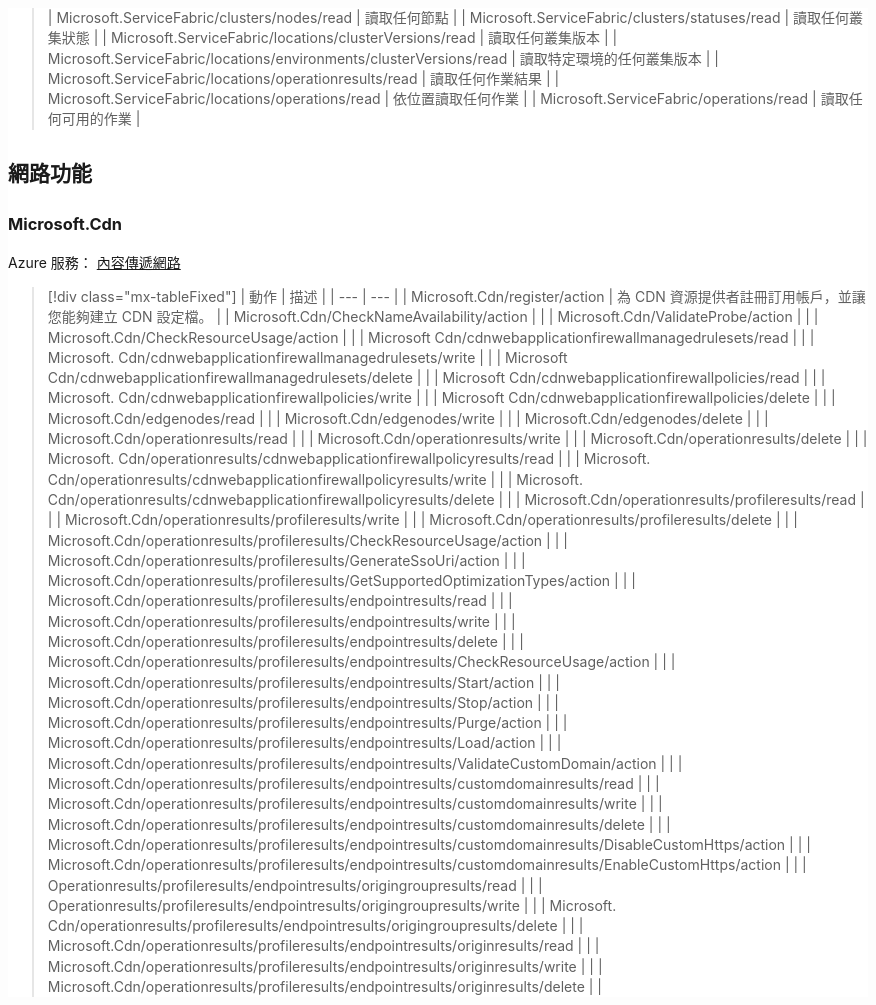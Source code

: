 > | Microsoft.ServiceFabric/clusters/nodes/read | 讀取任何節點 |
> | Microsoft.ServiceFabric/clusters/statuses/read | 讀取任何叢集狀態 |
> | Microsoft.ServiceFabric/locations/clusterVersions/read | 讀取任何叢集版本 |
> | Microsoft.ServiceFabric/locations/environments/clusterVersions/read | 讀取特定環境的任何叢集版本 |
> | Microsoft.ServiceFabric/locations/operationresults/read | 讀取任何作業結果 |
> | Microsoft.ServiceFabric/locations/operations/read | 依位置讀取任何作業 |
> | Microsoft.ServiceFabric/operations/read | 讀取任何可用的作業 |

## <a name="networking"></a>網路功能

### <a name="microsoftcdn"></a>Microsoft.Cdn

Azure 服務： [內容傳遞網路](../cdn/index.yml)

> [!div class="mx-tableFixed"]
> | 動作 | 描述 |
> | --- | --- |
> | Microsoft.Cdn/register/action | 為 CDN 資源提供者註冊訂用帳戶，並讓您能夠建立 CDN 設定檔。 |
> | Microsoft.Cdn/CheckNameAvailability/action |  |
> | Microsoft.Cdn/ValidateProbe/action |  |
> | Microsoft.Cdn/CheckResourceUsage/action |  |
> | Microsoft Cdn/cdnwebapplicationfirewallmanagedrulesets/read |  |
> | Microsoft. Cdn/cdnwebapplicationfirewallmanagedrulesets/write |  |
> | Microsoft Cdn/cdnwebapplicationfirewallmanagedrulesets/delete |  |
> | Microsoft Cdn/cdnwebapplicationfirewallpolicies/read |  |
> | Microsoft. Cdn/cdnwebapplicationfirewallpolicies/write |  |
> | Microsoft Cdn/cdnwebapplicationfirewallpolicies/delete |  |
> | Microsoft.Cdn/edgenodes/read |  |
> | Microsoft.Cdn/edgenodes/write |  |
> | Microsoft.Cdn/edgenodes/delete |  |
> | Microsoft.Cdn/operationresults/read |  |
> | Microsoft.Cdn/operationresults/write |  |
> | Microsoft.Cdn/operationresults/delete |  |
> | Microsoft. Cdn/operationresults/cdnwebapplicationfirewallpolicyresults/read |  |
> | Microsoft. Cdn/operationresults/cdnwebapplicationfirewallpolicyresults/write |  |
> | Microsoft. Cdn/operationresults/cdnwebapplicationfirewallpolicyresults/delete |  |
> | Microsoft.Cdn/operationresults/profileresults/read |  |
> | Microsoft.Cdn/operationresults/profileresults/write |  |
> | Microsoft.Cdn/operationresults/profileresults/delete |  |
> | Microsoft.Cdn/operationresults/profileresults/CheckResourceUsage/action |  |
> | Microsoft.Cdn/operationresults/profileresults/GenerateSsoUri/action |  |
> | Microsoft.Cdn/operationresults/profileresults/GetSupportedOptimizationTypes/action |  |
> | Microsoft.Cdn/operationresults/profileresults/endpointresults/read |  |
> | Microsoft.Cdn/operationresults/profileresults/endpointresults/write |  |
> | Microsoft.Cdn/operationresults/profileresults/endpointresults/delete |  |
> | Microsoft.Cdn/operationresults/profileresults/endpointresults/CheckResourceUsage/action |  |
> | Microsoft.Cdn/operationresults/profileresults/endpointresults/Start/action |  |
> | Microsoft.Cdn/operationresults/profileresults/endpointresults/Stop/action |  |
> | Microsoft.Cdn/operationresults/profileresults/endpointresults/Purge/action |  |
> | Microsoft.Cdn/operationresults/profileresults/endpointresults/Load/action |  |
> | Microsoft.Cdn/operationresults/profileresults/endpointresults/ValidateCustomDomain/action |  |
> | Microsoft.Cdn/operationresults/profileresults/endpointresults/customdomainresults/read |  |
> | Microsoft.Cdn/operationresults/profileresults/endpointresults/customdomainresults/write |  |
> | Microsoft.Cdn/operationresults/profileresults/endpointresults/customdomainresults/delete |  |
> | Microsoft.Cdn/operationresults/profileresults/endpointresults/customdomainresults/DisableCustomHttps/action |  |
> | Microsoft.Cdn/operationresults/profileresults/endpointresults/customdomainresults/EnableCustomHttps/action |  |
> | Operationresults/profileresults/endpointresults/origingroupresults/read |  |
> | Operationresults/profileresults/endpointresults/origingroupresults/write |  |
> | Microsoft. Cdn/operationresults/profileresults/endpointresults/origingroupresults/delete |  |
> | Microsoft.Cdn/operationresults/profileresults/endpointresults/originresults/read |  |
> | Microsoft.Cdn/operationresults/profileresults/endpointresults/originresults/write |  |
> | Microsoft.Cdn/operationresults/profileresults/endpointresults/originresults/delete |  |